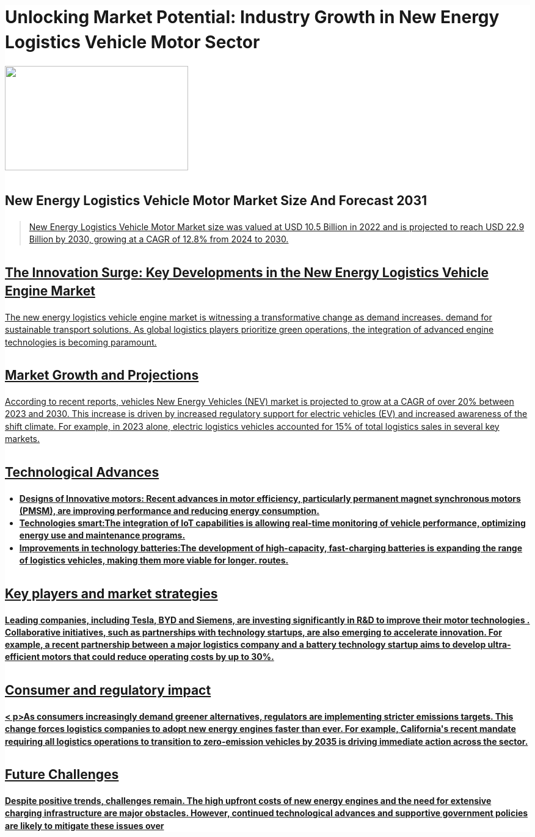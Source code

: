 <h1>Unlocking Market Potential: Industry Growth in New Energy Logistics Vehicle Motor Sector</h1><img src="https://ffe5etoiles.com/wp-content/uploads/2025/01/MST7-300x171.png" alt="" width="300" height="171" class="aligncenter size-medium wp-image-105565" /><h2>New Energy Logistics Vehicle Motor Market Size And Forecast 2031</h2><blockquote><p><p><a href="https://www.verifiedmarketreports.com/download-sample/?rid=400690&utm_source=Github&utm_medium=362" target="_blank">New Energy Logistics Vehicle Motor Market size was valued at USD 10.5 Billion in 2022 and is projected to reach USD 22.9 Billion by 2030, growing at a CAGR of 12.8% from 2024 to 2030.</strong></span></p></p></blockquote><h2>The Innovation Surge: Key Developments in the New Energy Logistics Vehicle Engine Market</h2><p>The new energy logistics vehicle engine market is witnessing a transformative change as demand increases. demand for sustainable transport solutions. As global logistics players prioritize green operations, the integration of advanced engine technologies is becoming paramount.</p><h2>Market Growth and Projections</h2><p>According to recent reports, vehicles New Energy Vehicles (NEV) market is projected to grow at a CAGR of over 20% between 2023 and 2030. This increase is driven by increased regulatory support for electric vehicles (EV) and increased awareness of the shift climate. For example, in 2023 alone, electric logistics vehicles accounted for 15% of total logistics sales in several key markets.</p><h2>Technological Advances</h2><ul><li><strong>Designs of Innovative motors: Recent advances in motor efficiency, particularly permanent magnet synchronous motors (PMSM), are improving performance and reducing energy consumption. </li><li><strong> Technologies smart:</strong>The integration of IoT capabilities is allowing real-time monitoring of vehicle performance, optimizing energy use and maintenance programs.</li><li><strong>Improvements in technology batteries:</strong>The development of high-capacity, fast-charging batteries is expanding the range of logistics vehicles, making them more viable for longer. routes.</li></ul><h2>Key players and market strategies</h2><p>Leading companies, including Tesla, BYD and Siemens, are investing significantly in R&D to improve their motor technologies . Collaborative initiatives, such as partnerships with technology startups, are also emerging to accelerate innovation. For example, a recent partnership between a major logistics company and a battery technology startup aims to develop ultra-efficient motors that could reduce operating costs by up to 30%.</p><h2>Consumer and regulatory impact </h2>< p>As consumers increasingly demand greener alternatives, regulators are implementing stricter emissions targets. This change forces logistics companies to adopt new energy engines faster than ever. For example, California's recent mandate requiring all logistics operations to transition to zero-emission vehicles by 2035 is driving immediate action across the sector.</p><h2>Future Challenges</h2><p> Despite positive trends, challenges remain. The high upfront costs of new energy engines and the need for extensive charging infrastructure are major obstacles. However, continued technological advances and supportive government policies are likely to mitigate these issues over